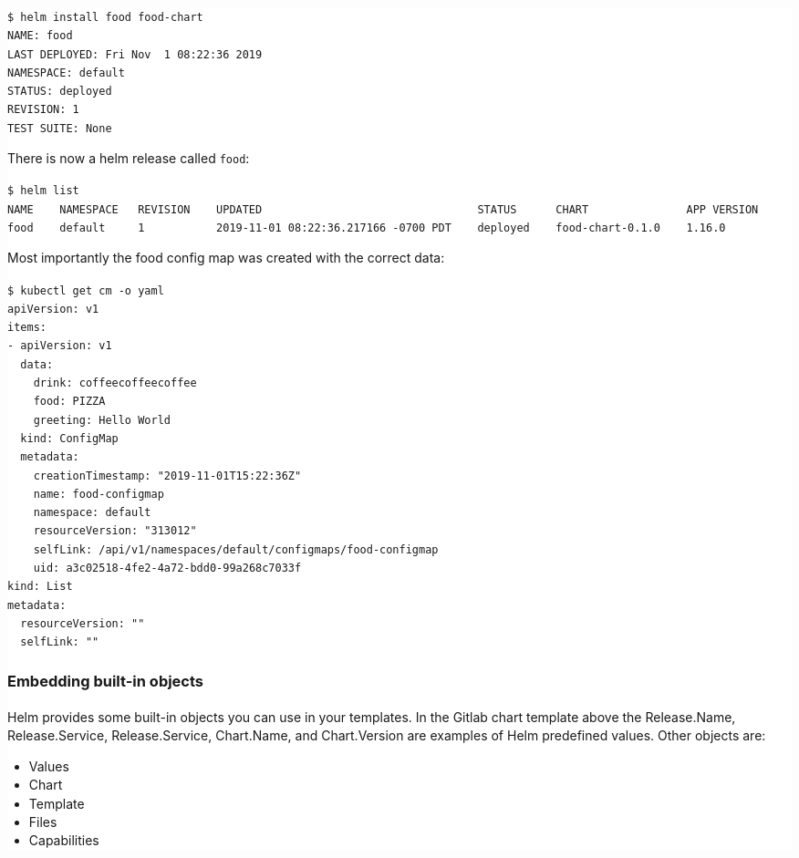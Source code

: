 ```
$ helm install food food-chart
NAME: food
LAST DEPLOYED: Fri Nov  1 08:22:36 2019
NAMESPACE: default
STATUS: deployed
REVISION: 1
TEST SUITE: None
```

There is now a helm release called `food`:

```
$ helm list
NAME	NAMESPACE	REVISION	UPDATED                             	STATUS  	CHART           	APP VERSION
food	default  	1       	2019-11-01 08:22:36.217166 -0700 PDT	deployed	food-chart-0.1.0	1.16.0
```

Most importantly the food config map was created with the correct data:

```
$ kubectl get cm -o yaml
apiVersion: v1
items:
- apiVersion: v1
  data:
    drink: coffeecoffeecoffee
    food: PIZZA
    greeting: Hello World
  kind: ConfigMap
  metadata:
    creationTimestamp: "2019-11-01T15:22:36Z"
    name: food-configmap
    namespace: default
    resourceVersion: "313012"
    selfLink: /api/v1/namespaces/default/configmaps/food-configmap
    uid: a3c02518-4fe2-4a72-bdd0-99a268c7033f
kind: List
metadata:
  resourceVersion: ""
  selfLink: ""
```

### Embedding built-in objects

Helm provides some built-in objects you can use in your templates. In the Gitlab chart template above the Release.Name, Release.Service, Release.Service, Chart.Name, and Chart.Version are examples of Helm predefined values. Other objects are:

- Values
- Chart
- Template
- Files
- Capabilities
